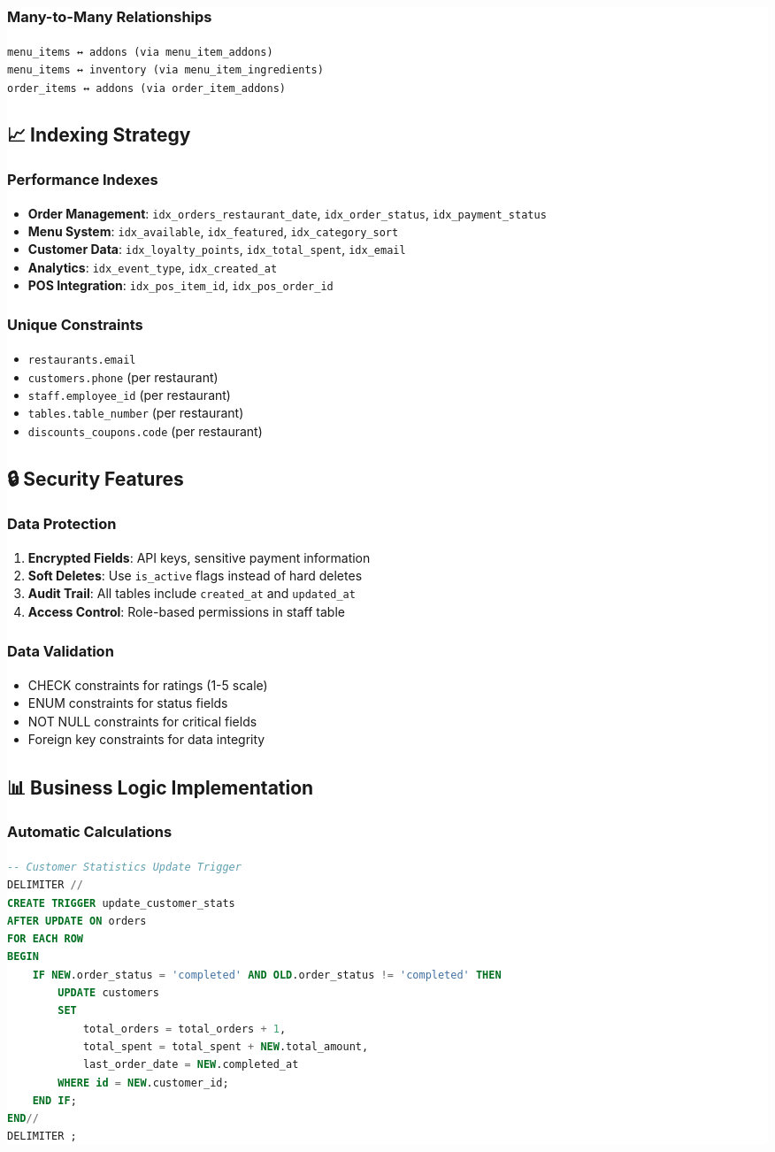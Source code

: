 ### Many-to-Many Relationships
```
menu_items ↔ addons (via menu_item_addons)
menu_items ↔ inventory (via menu_item_ingredients)
order_items ↔ addons (via order_item_addons)
```

## 📈 Indexing Strategy

### Performance Indexes
- **Order Management**: `idx_orders_restaurant_date`, `idx_order_status`, `idx_payment_status`
- **Menu System**: `idx_available`, `idx_featured`, `idx_category_sort`
- **Customer Data**: `idx_loyalty_points`, `idx_total_spent`, `idx_email`
- **Analytics**: `idx_event_type`, `idx_created_at`
- **POS Integration**: `idx_pos_item_id`, `idx_pos_order_id`

### Unique Constraints
- `restaurants.email`
- `customers.phone` (per restaurant)
- `staff.employee_id` (per restaurant)
- `tables.table_number` (per restaurant)
- `discounts_coupons.code` (per restaurant)

## 🔒 Security Features

### Data Protection
1. **Encrypted Fields**: API keys, sensitive payment information
2. **Soft Deletes**: Use `is_active` flags instead of hard deletes
3. **Audit Trail**: All tables include `created_at` and `updated_at`
4. **Access Control**: Role-based permissions in staff table

### Data Validation
- CHECK constraints for ratings (1-5 scale)
- ENUM constraints for status fields
- NOT NULL constraints for critical fields
- Foreign key constraints for data integrity

## 📊 Business Logic Implementation

### Automatic Calculations
```sql
-- Customer Statistics Update Trigger
DELIMITER //
CREATE TRIGGER update_customer_stats 
AFTER UPDATE ON orders 
FOR EACH ROW 
BEGIN
    IF NEW.order_status = 'completed' AND OLD.order_status != 'completed' THEN
        UPDATE customers 
        SET 
            total_orders = total_orders + 1,
            total_spent = total_spent + NEW.total_amount,
            last_order_date = NEW.completed_at
        WHERE id = NEW.customer_id;
    END IF;
END//
DELIMITER ;
```
